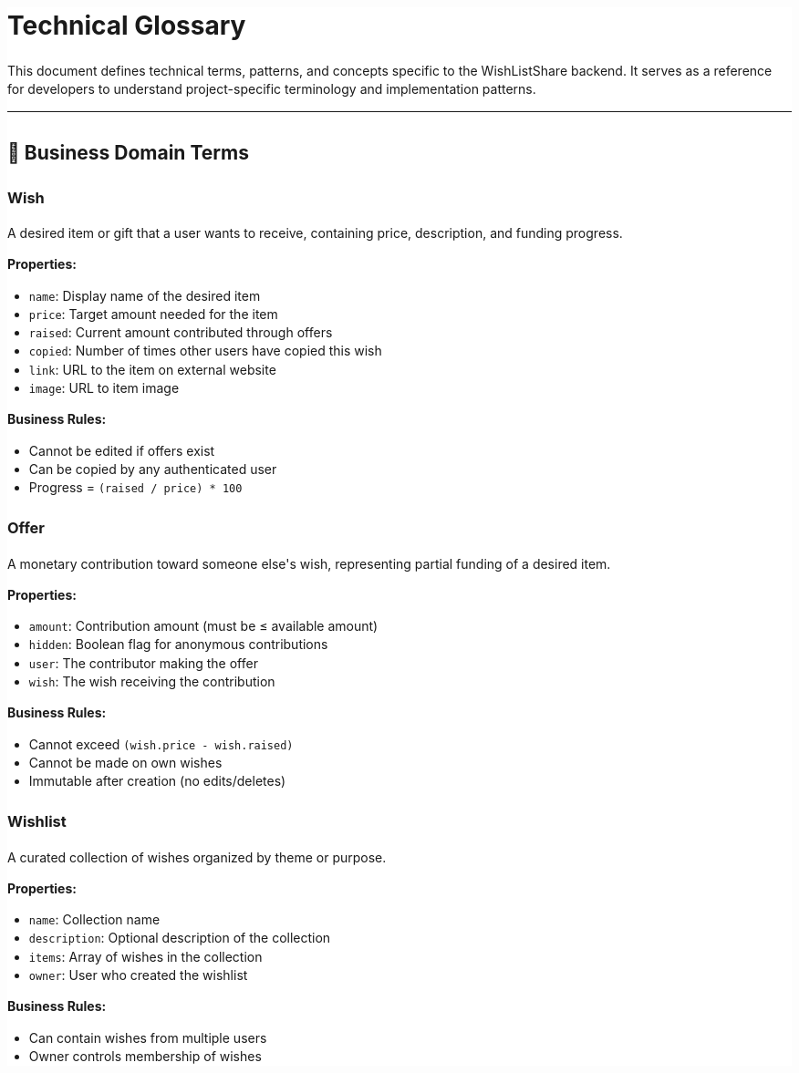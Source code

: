 # Technical Glossary

This document defines technical terms, patterns, and concepts specific to the WishListShare backend. It serves as a reference for developers to understand project-specific terminology and implementation patterns.

---

## 🎯 **Business Domain Terms**

### **Wish**
A desired item or gift that a user wants to receive, containing price, description, and funding progress.

**Properties:**
- `name`: Display name of the desired item
- `price`: Target amount needed for the item
- `raised`: Current amount contributed through offers
- `copied`: Number of times other users have copied this wish
- `link`: URL to the item on external website
- `image`: URL to item image

**Business Rules:**
- Cannot be edited if offers exist
- Can be copied by any authenticated user
- Progress = `(raised / price) * 100`

### **Offer**
A monetary contribution toward someone else's wish, representing partial funding of a desired item.

**Properties:**
- `amount`: Contribution amount (must be ≤ available amount)
- `hidden`: Boolean flag for anonymous contributions
- `user`: The contributor making the offer
- `wish`: The wish receiving the contribution

**Business Rules:**
- Cannot exceed `(wish.price - wish.raised)`
- Cannot be made on own wishes
- Immutable after creation (no edits/deletes)

### **Wishlist**
A curated collection of wishes organized by theme or purpose.

**Properties:**
- `name`: Collection name
- `description`: Optional description of the collection
- `items`: Array of wishes in the collection
- `owner`: User who created the wishlist

**Business Rules:**
- Can contain wishes from multiple users
- Owner controls membership of wishes
